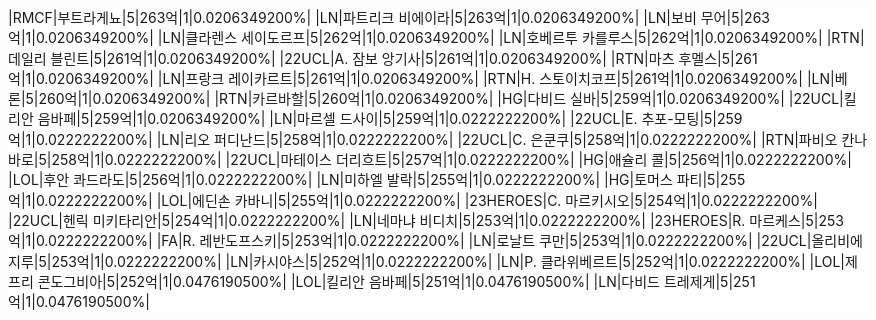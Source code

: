 |RMCF|부트라게뇨|5|263억|1|0.0206349200%|
|LN|파트리크 비에이라|5|263억|1|0.0206349200%|
|LN|보비 무어|5|263억|1|0.0206349200%|
|LN|클라렌스 세이도르프|5|262억|1|0.0206349200%|
|LN|호베르투 카를루스|5|262억|1|0.0206349200%|
|RTN|데일리 블린트|5|261억|1|0.0206349200%|
|22UCL|A. 잠보 앙기사|5|261억|1|0.0206349200%|
|RTN|마츠 후멜스|5|261억|1|0.0206349200%|
|LN|프랑크 레이카르트|5|261억|1|0.0206349200%|
|RTN|H. 스토이치코프|5|261억|1|0.0206349200%|
|LN|베론|5|260억|1|0.0206349200%|
|RTN|카르바할|5|260억|1|0.0206349200%|
|HG|다비드 실바|5|259억|1|0.0206349200%|
|22UCL|킬리안 음바페|5|259억|1|0.0206349200%|
|LN|마르셀 드사이|5|259억|1|0.0222222200%|
|22UCL|E. 추포-모팅|5|259억|1|0.0222222200%|
|LN|리오 퍼디난드|5|258억|1|0.0222222200%|
|22UCL|C. 은쿤쿠|5|258억|1|0.0222222200%|
|RTN|파비오 칸나바로|5|258억|1|0.0222222200%|
|22UCL|마테이스 더리흐트|5|257억|1|0.0222222200%|
|HG|애슐리 콜|5|256억|1|0.0222222200%|
|LOL|후안 콰드라도|5|256억|1|0.0222222200%|
|LN|미하엘 발락|5|255억|1|0.0222222200%|
|HG|토머스 파티|5|255억|1|0.0222222200%|
|LOL|에딘손 카바니|5|255억|1|0.0222222200%|
|23HEROES|C. 마르키시오|5|254억|1|0.0222222200%|
|22UCL|헨릭 미키타리안|5|254억|1|0.0222222200%|
|LN|네마냐 비디치|5|253억|1|0.0222222200%|
|23HEROES|R. 마르케스|5|253억|1|0.0222222200%|
|FA|R. 레반도프스키|5|253억|1|0.0222222200%|
|LN|로날트 쿠만|5|253억|1|0.0222222200%|
|22UCL|올리비에 지루|5|253억|1|0.0222222200%|
|LN|카시야스|5|252억|1|0.0222222200%|
|LN|P. 클라위베르트|5|252억|1|0.0222222200%|
|LOL|제프리 콘도그비아|5|252억|1|0.0476190500%|
|LOL|킬리안 음바페|5|251억|1|0.0476190500%|
|LN|다비드 트레제게|5|251억|1|0.0476190500%|